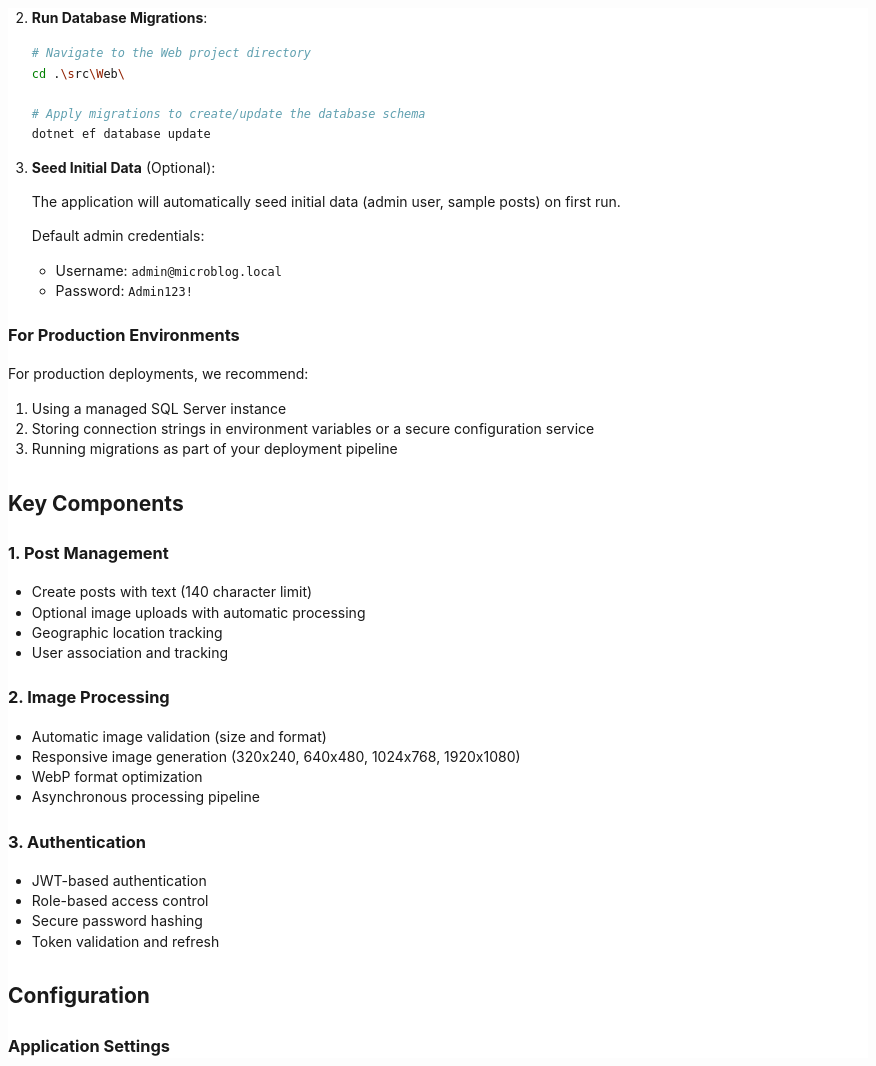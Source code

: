 2. **Run Database Migrations**:

   ```bash
   # Navigate to the Web project directory
   cd .\src\Web\
   
   # Apply migrations to create/update the database schema
   dotnet ef database update
   ```

3. **Seed Initial Data** (Optional):

   The application will automatically seed initial data (admin user, sample posts) on first run. 
   
   Default admin credentials:
   - Username: `admin@microblog.local`
   - Password: `Admin123!`

### For Production Environments

For production deployments, we recommend:

1. Using a managed SQL Server instance
2. Storing connection strings in environment variables or a secure configuration service
3. Running migrations as part of your deployment pipeline

## Key Components

### 1. Post Management

- Create posts with text (140 character limit)
- Optional image uploads with automatic processing
- Geographic location tracking
- User association and tracking

### 2. Image Processing

- Automatic image validation (size and format)
- Responsive image generation (320x240, 640x480, 1024x768, 1920x1080)
- WebP format optimization
- Asynchronous processing pipeline

### 3. Authentication

- JWT-based authentication
- Role-based access control
- Secure password hashing
- Token validation and refresh

## Configuration

### Application Settings
